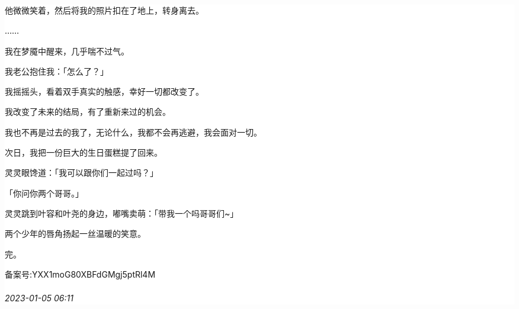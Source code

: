 
他微微笑着，然后将我的照片扣在了地上，转身离去。


……


我在梦魇中醒来，几乎喘不过气。


我老公抱住我：「怎么了？」


我摇摇头，看着双手真实的触感，幸好一切都改变了。


我改变了未来的结局，有了重新来过的机会。


我也不再是过去的我了，无论什么，我都不会再逃避，我会面对一切。


次日，我把一份巨大的生日蛋糕提了回来。


灵灵眼馋道：「我可以跟你们一起过吗？」


「你问你两个哥哥。」


灵灵跳到叶容和叶尧的身边，嘟嘴卖萌：「带我一个吗哥哥们~」


两个少年的唇角扬起一丝温暖的笑意。


完。


备案号:YXX1moG80XBFdGMgj5ptRl4M


###### 2023-01-05 06:11
